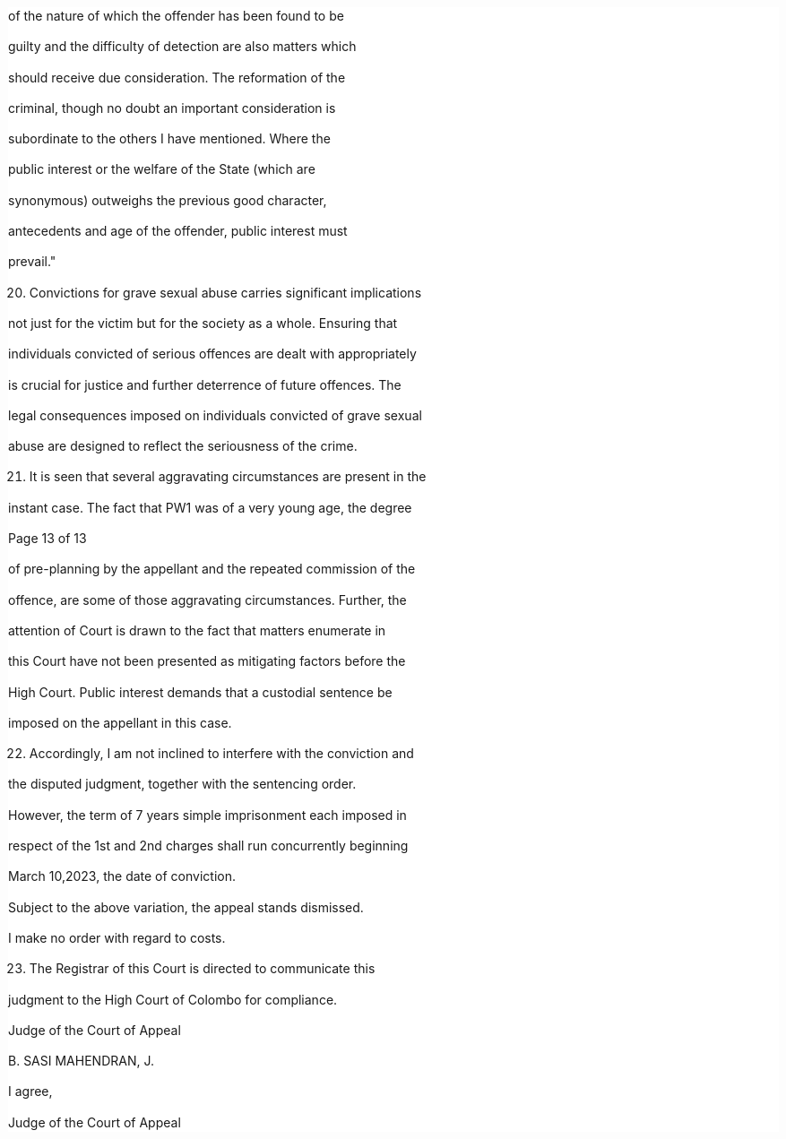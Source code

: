 of the nature of which the offender has been found to be

guilty and the difficulty of detection are also matters which

should receive due consideration. The reformation of the

criminal, though no doubt an important consideration is

subordinate to the others I have mentioned. Where the

public interest or the welfare of the State (which are

synonymous) outweighs the previous good character,

antecedents and age of the offender, public interest must

prevail."

20. Convictions for grave sexual abuse carries significant implications

not just for the victim but for the society as a whole. Ensuring that

individuals convicted of serious offences are dealt with appropriately

is crucial for justice and further deterrence of future offences. The

legal consequences imposed on individuals convicted of grave sexual

abuse are designed to reflect the seriousness of the crime.

21. It is seen that several aggravating circumstances are present in the

instant case. The fact that PW1 was of a very young age, the degree

Page 13 of 13

of pre-planning by the appellant and the repeated commission of the

offence, are some of those aggravating circumstances. Further, the

attention of Court is drawn to the fact that matters enumerate in

this Court have not been presented as mitigating factors before the

High Court. Public interest demands that a custodial sentence be

imposed on the appellant in this case.

22. Accordingly, I am not inclined to interfere with the conviction and

the disputed judgment, together with the sentencing order.

However, the term of 7 years simple imprisonment each imposed in

respect of the 1st and 2nd charges shall run concurrently beginning

March 10,2023, the date of conviction.

Subject to the above variation, the appeal stands dismissed.

I make no order with regard to costs.

23. The Registrar of this Court is directed to communicate this

judgment to the High Court of Colombo for compliance.

Judge of the Court of Appeal

B. SASI MAHENDRAN, J.

I agree,

Judge of the Court of Appeal